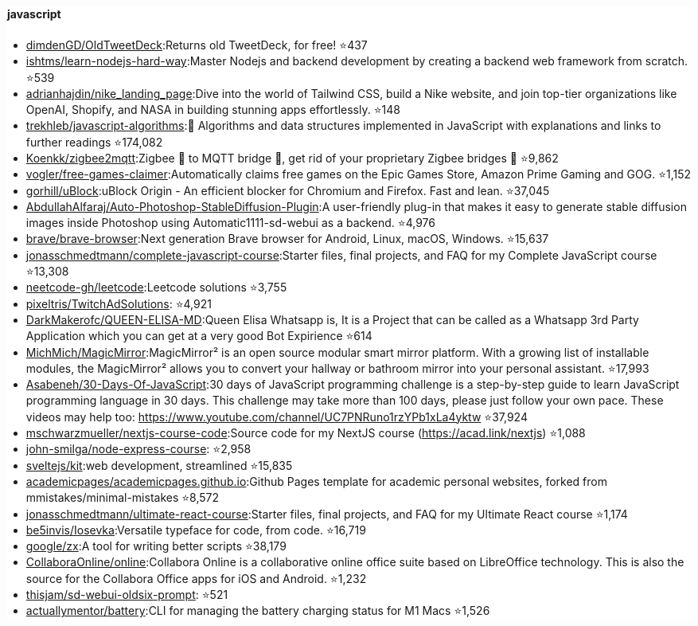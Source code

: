 #### javascript
* [dimdenGD/OldTweetDeck](https://github.com/dimdenGD/OldTweetDeck):Returns old TweetDeck, for free! ⭐437
* [ishtms/learn-nodejs-hard-way](https://github.com/ishtms/learn-nodejs-hard-way):Master Nodejs and backend development by creating a backend web framework from scratch. ⭐539
* [adrianhajdin/nike_landing_page](https://github.com/adrianhajdin/nike_landing_page):Dive into the world of Tailwind CSS, build a Nike website, and join top-tier organizations like OpenAI, Shopify, and NASA in building stunning apps effortlessly. ⭐148
* [trekhleb/javascript-algorithms](https://github.com/trekhleb/javascript-algorithms):📝 Algorithms and data structures implemented in JavaScript with explanations and links to further readings ⭐174,082
* [Koenkk/zigbee2mqtt](https://github.com/Koenkk/zigbee2mqtt):Zigbee 🐝 to MQTT bridge 🌉, get rid of your proprietary Zigbee bridges 🔨 ⭐9,862
* [vogler/free-games-claimer](https://github.com/vogler/free-games-claimer):Automatically claims free games on the Epic Games Store, Amazon Prime Gaming and GOG. ⭐1,152
* [gorhill/uBlock](https://github.com/gorhill/uBlock):uBlock Origin - An efficient blocker for Chromium and Firefox. Fast and lean. ⭐37,045
* [AbdullahAlfaraj/Auto-Photoshop-StableDiffusion-Plugin](https://github.com/AbdullahAlfaraj/Auto-Photoshop-StableDiffusion-Plugin):A user-friendly plug-in that makes it easy to generate stable diffusion images inside Photoshop using Automatic1111-sd-webui as a backend. ⭐4,976
* [brave/brave-browser](https://github.com/brave/brave-browser):Next generation Brave browser for Android, Linux, macOS, Windows. ⭐15,637
* [jonasschmedtmann/complete-javascript-course](https://github.com/jonasschmedtmann/complete-javascript-course):Starter files, final projects, and FAQ for my Complete JavaScript course ⭐13,308
* [neetcode-gh/leetcode](https://github.com/neetcode-gh/leetcode):Leetcode solutions ⭐3,755
* [pixeltris/TwitchAdSolutions](https://github.com/pixeltris/TwitchAdSolutions): ⭐4,921
* [DarkMakerofc/QUEEN-ELISA-MD](https://github.com/DarkMakerofc/QUEEN-ELISA-MD):Queen Elisa Whatsapp is, It is a Project that can be called as a Whatsapp 3rd Party Application which you can get at a very good Bot Expirience ⭐614
* [MichMich/MagicMirror](https://github.com/MichMich/MagicMirror):MagicMirror² is an open source modular smart mirror platform. With a growing list of installable modules, the MagicMirror² allows you to convert your hallway or bathroom mirror into your personal assistant. ⭐17,993
* [Asabeneh/30-Days-Of-JavaScript](https://github.com/Asabeneh/30-Days-Of-JavaScript):30 days of JavaScript programming challenge is a step-by-step guide to learn JavaScript programming language in 30 days. This challenge may take more than 100 days, please just follow your own pace. These videos may help too: https://www.youtube.com/channel/UC7PNRuno1rzYPb1xLa4yktw ⭐37,924
* [mschwarzmueller/nextjs-course-code](https://github.com/mschwarzmueller/nextjs-course-code):Source code for my NextJS course (https://acad.link/nextjs) ⭐1,088
* [john-smilga/node-express-course](https://github.com/john-smilga/node-express-course): ⭐2,958
* [sveltejs/kit](https://github.com/sveltejs/kit):web development, streamlined ⭐15,835
* [academicpages/academicpages.github.io](https://github.com/academicpages/academicpages.github.io):Github Pages template for academic personal websites, forked from mmistakes/minimal-mistakes ⭐8,572
* [jonasschmedtmann/ultimate-react-course](https://github.com/jonasschmedtmann/ultimate-react-course):Starter files, final projects, and FAQ for my Ultimate React course ⭐1,174
* [be5invis/Iosevka](https://github.com/be5invis/Iosevka):Versatile typeface for code, from code. ⭐16,719
* [google/zx](https://github.com/google/zx):A tool for writing better scripts ⭐38,179
* [CollaboraOnline/online](https://github.com/CollaboraOnline/online):Collabora Online is a collaborative online office suite based on LibreOffice technology. This is also the source for the Collabora Office apps for iOS and Android. ⭐1,232
* [thisjam/sd-webui-oldsix-prompt](https://github.com/thisjam/sd-webui-oldsix-prompt): ⭐521
* [actuallymentor/battery](https://github.com/actuallymentor/battery):CLI for managing the battery charging status for M1 Macs ⭐1,526
